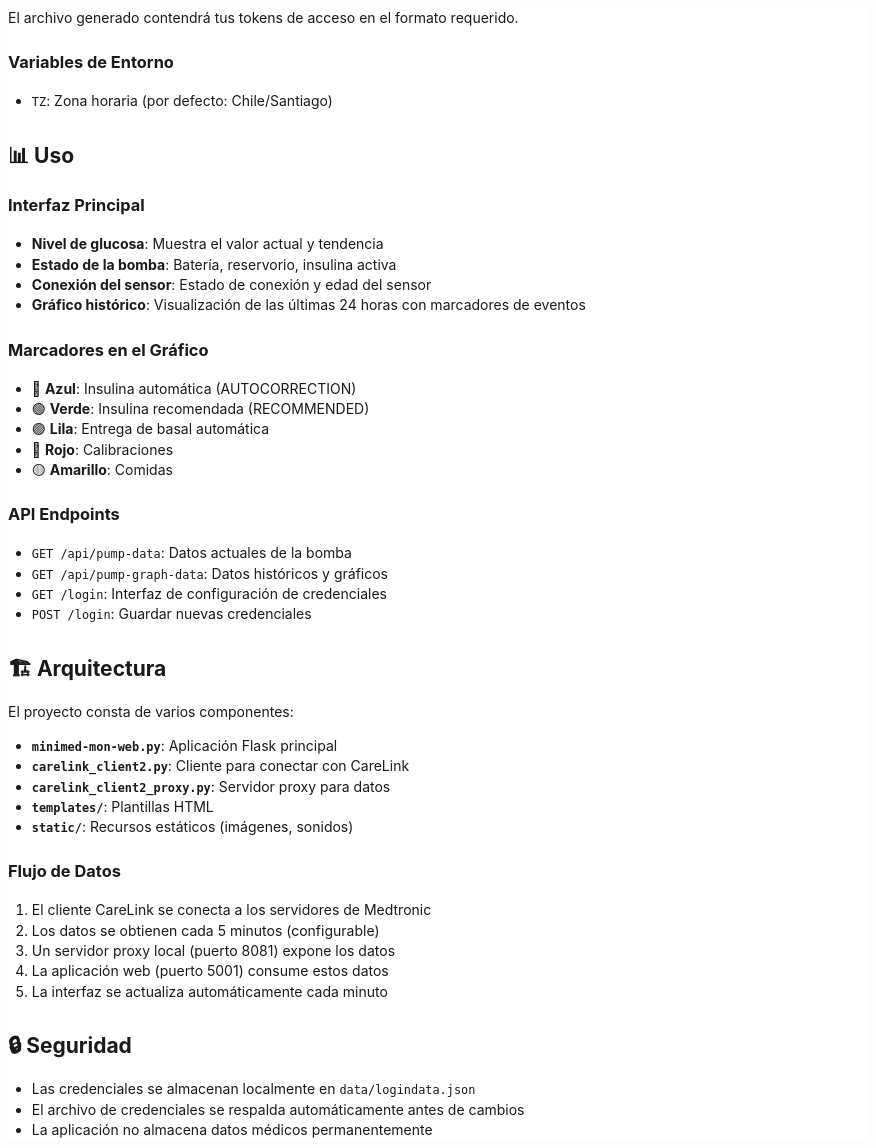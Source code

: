 El archivo generado contendrá tus tokens de acceso en el formato requerido.

### Variables de Entorno

- `TZ`: Zona horaria (por defecto: Chile/Santiago)

## 📊 Uso

### Interfaz Principal

- **Nivel de glucosa**: Muestra el valor actual y tendencia
- **Estado de la bomba**: Batería, reservorio, insulina activa
- **Conexión del sensor**: Estado de conexión y edad del sensor
- **Gráfico histórico**: Visualización de las últimas 24 horas con marcadores de eventos

### Marcadores en el Gráfico

- 🔵 **Azul**: Insulina automática (AUTOCORRECTION)
- 🟢 **Verde**: Insulina recomendada (RECOMMENDED)
- 🟣 **Lila**: Entrega de basal automática
- 🔴 **Rojo**: Calibraciones
- 🟡 **Amarillo**: Comidas

### API Endpoints

- `GET /api/pump-data`: Datos actuales de la bomba
- `GET /api/pump-graph-data`: Datos históricos y gráficos
- `GET /login`: Interfaz de configuración de credenciales
- `POST /login`: Guardar nuevas credenciales

## 🏗️ Arquitectura

El proyecto consta de varios componentes:

- **`minimed-mon-web.py`**: Aplicación Flask principal
- **`carelink_client2.py`**: Cliente para conectar con CareLink
- **`carelink_client2_proxy.py`**: Servidor proxy para datos
- **`templates/`**: Plantillas HTML
- **`static/`**: Recursos estáticos (imágenes, sonidos)

### Flujo de Datos

1. El cliente CareLink se conecta a los servidores de Medtronic
2. Los datos se obtienen cada 5 minutos (configurable)
3. Un servidor proxy local (puerto 8081) expone los datos
4. La aplicación web (puerto 5001) consume estos datos
5. La interfaz se actualiza automáticamente cada minuto

## 🔒 Seguridad

- Las credenciales se almacenan localmente en `data/logindata.json`
- El archivo de credenciales se respalda automáticamente antes de cambios
- La aplicación no almacena datos médicos permanentemente
